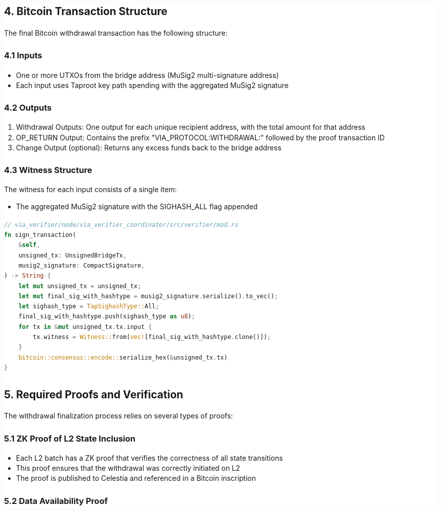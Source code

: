 ## 4. Bitcoin Transaction Structure

The final Bitcoin withdrawal transaction has the following structure:

### 4.1 Inputs

- One or more UTXOs from the bridge address (MuSig2 multi-signature address)
- Each input uses Taproot key path spending with the aggregated MuSig2 signature

### 4.2 Outputs

1. Withdrawal Outputs: One output for each unique recipient address, with the total amount for that address
2. OP_RETURN Output: Contains the prefix "VIA_PROTOCOL:WITHDRAWAL:" followed by the proof transaction ID
3. Change Output (optional): Returns any excess funds back to the bridge address

### 4.3 Witness Structure

The witness for each input consists of a single item:
- The aggregated MuSig2 signature with the SIGHASH_ALL flag appended

```rust
// via_verifier/node/via_verifier_coordinator/src/verifier/mod.rs
fn sign_transaction(
    &self,
    unsigned_tx: UnsignedBridgeTx,
    musig2_signature: CompactSignature,
) -> String {
    let mut unsigned_tx = unsigned_tx;
    let mut final_sig_with_hashtype = musig2_signature.serialize().to_vec();
    let sighash_type = TapSighashType::All;
    final_sig_with_hashtype.push(sighash_type as u8);
    for tx in &mut unsigned_tx.tx.input {
        tx.witness = Witness::from(vec![final_sig_with_hashtype.clone()]);
    }
    bitcoin::consensus::encode::serialize_hex(&unsigned_tx.tx)
}
```

## 5. Required Proofs and Verification

The withdrawal finalization process relies on several types of proofs:

### 5.1 ZK Proof of L2 State Inclusion

- Each L2 batch has a ZK proof that verifies the correctness of all state transitions
- This proof ensures that the withdrawal was correctly initiated on L2
- The proof is published to Celestia and referenced in a Bitcoin inscription

### 5.2 Data Availability Proof
